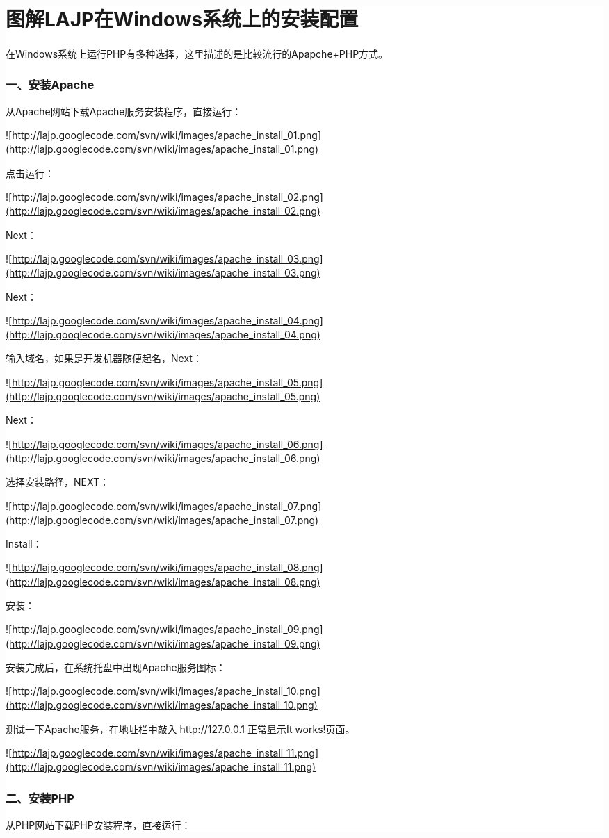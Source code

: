 # 图解LAJP在Windows系统上的安装配置 #

在Windows系统上运行PHP有多种选择，这里描述的是比较流行的Apapche+PHP方式。

### 一、安装Apache ###

从Apache网站下载Apache服务安装程序，直接运行：

![http://lajp.googlecode.com/svn/wiki/images/apache_install_01.png](http://lajp.googlecode.com/svn/wiki/images/apache_install_01.png)

点击运行：

![http://lajp.googlecode.com/svn/wiki/images/apache_install_02.png](http://lajp.googlecode.com/svn/wiki/images/apache_install_02.png)

Next：

![http://lajp.googlecode.com/svn/wiki/images/apache_install_03.png](http://lajp.googlecode.com/svn/wiki/images/apache_install_03.png)

Next：

![http://lajp.googlecode.com/svn/wiki/images/apache_install_04.png](http://lajp.googlecode.com/svn/wiki/images/apache_install_04.png)

输入域名，如果是开发机器随便起名，Next：

![http://lajp.googlecode.com/svn/wiki/images/apache_install_05.png](http://lajp.googlecode.com/svn/wiki/images/apache_install_05.png)

Next：

![http://lajp.googlecode.com/svn/wiki/images/apache_install_06.png](http://lajp.googlecode.com/svn/wiki/images/apache_install_06.png)

选择安装路径，NEXT：

![http://lajp.googlecode.com/svn/wiki/images/apache_install_07.png](http://lajp.googlecode.com/svn/wiki/images/apache_install_07.png)

Install：

![http://lajp.googlecode.com/svn/wiki/images/apache_install_08.png](http://lajp.googlecode.com/svn/wiki/images/apache_install_08.png)

安装：

![http://lajp.googlecode.com/svn/wiki/images/apache_install_09.png](http://lajp.googlecode.com/svn/wiki/images/apache_install_09.png)

安装完成后，在系统托盘中出现Apache服务图标：

![http://lajp.googlecode.com/svn/wiki/images/apache_install_10.png](http://lajp.googlecode.com/svn/wiki/images/apache_install_10.png)

测试一下Apache服务，在地址栏中敲入 http://127.0.0.1  正常显示It works!页面。

![http://lajp.googlecode.com/svn/wiki/images/apache_install_11.png](http://lajp.googlecode.com/svn/wiki/images/apache_install_11.png)

### 二、安装PHP ###

从PHP网站下载PHP安装程序，直接运行：
